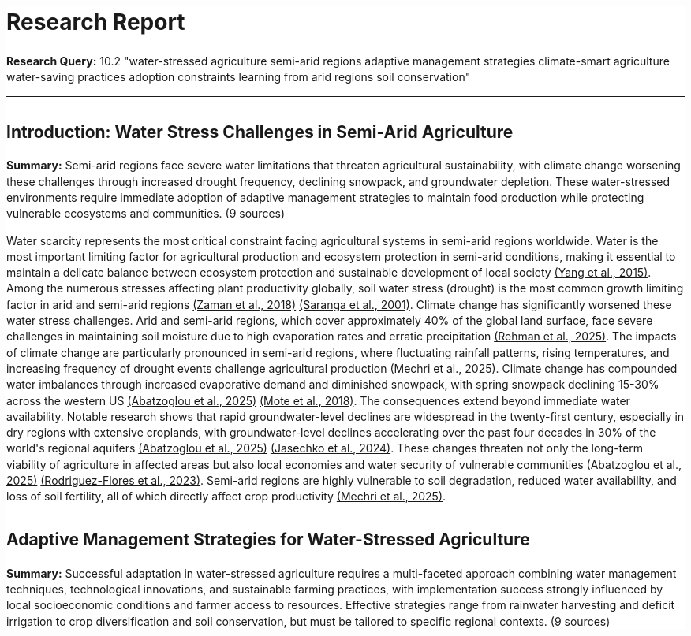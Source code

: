 # Research Report

**Research Query:** 10.2 "water-stressed agriculture semi-arid regions adaptive management strategies 
climate-smart agriculture water-saving practices adoption constraints learning 
from arid regions soil conservation"

---

## Introduction: Water Stress Challenges in Semi-Arid Agriculture

**Summary:** Semi-arid regions face severe water limitations that threaten agricultural sustainability, with climate change worsening these challenges through increased drought frequency, declining snowpack, and groundwater depletion. These water-stressed environments require immediate adoption of adaptive management strategies to maintain food production while protecting vulnerable ecosystems and communities. (9 sources)

Water scarcity represents the most critical constraint facing agricultural systems in semi-arid regions worldwide. Water is the most important limiting factor for agricultural production and ecosystem protection in semi-arid conditions, making it essential to maintain a delicate balance between ecosystem protection and sustainable development of local society [(Yang et al., 2015)](https://doi.org/10.3390/W7115959). Among the numerous stresses affecting plant productivity globally, soil water stress (drought) is the most common growth limiting factor in arid and semi-arid regions [(Zaman et al., 2018)](https://doi.org/10.1007/978-3-319-96190-3) [(Saranga et al., 2001)](https://doi.org/10.1101/GR.157201). Climate change has significantly worsened these water stress challenges. Arid and semi-arid regions, which cover approximately 40% of the global land surface, face severe challenges in maintaining soil moisture due to high evaporation rates and erratic precipitation [(Rehman et al., 2025)](https://doi.org/10.71454/pa.004.02.0129). The impacts of climate change are particularly pronounced in semi-arid regions, where fluctuating rainfall patterns, rising temperatures, and increasing frequency of drought events challenge agricultural production [(Mechri et al., 2025)](https://doi.org/10.1088/2515-7620/adb3f8). Climate change has compounded water imbalances through increased evaporative demand and diminished snowpack, with spring snowpack declining 15-30% across the western US [(Abatzoglou et al., 2025)](https://doi.org/10.1088/1748-9326/adb1f5) [(Mote et al., 2018)](https://doi.org/10.1038/s41612-018-0012-1). The consequences extend beyond immediate water availability. Notable research shows that rapid groundwater-level declines are widespread in the twenty-first century, especially in dry regions with extensive croplands, with groundwater-level declines accelerating over the past four decades in 30% of the world's regional aquifers [(Abatzoglou et al., 2025)](https://doi.org/10.1088/1748-9326/adb1f5) [(Jasechko et al., 2024)](https://doi.org/10.1038/s41586-023-06879-8). These changes threaten not only the long-term viability of agriculture in affected areas but also local economies and water security of vulnerable communities [(Abatzoglou et al., 2025)](https://doi.org/10.1088/1748-9326/adb1f5) [(Rodriguez-Flores et al., 2023)](https://doi.org/10.1088/1748-9326/ad0d39). Semi-arid regions are highly vulnerable to soil degradation, reduced water availability, and loss of soil fertility, all of which directly affect crop productivity [(Mechri et al., 2025)](https://doi.org/10.1088/2515-7620/adb3f8).

## Adaptive Management Strategies for Water-Stressed Agriculture

**Summary:** Successful adaptation in water-stressed agriculture requires a multi-faceted approach combining water management techniques, technological innovations, and sustainable farming practices, with implementation success strongly influenced by local socioeconomic conditions and farmer access to resources. Effective strategies range from rainwater harvesting and deficit irrigation to crop diversification and soil conservation, but must be tailored to specific regional contexts. (9 sources)
